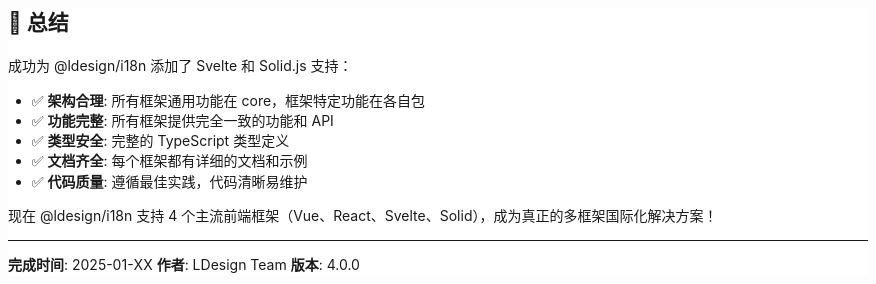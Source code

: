## 🎉 总结

成功为 @ldesign/i18n 添加了 Svelte 和 Solid.js 支持：

- ✅ **架构合理**: 所有框架通用功能在 core，框架特定功能在各自包
- ✅ **功能完整**: 所有框架提供完全一致的功能和 API
- ✅ **类型安全**: 完整的 TypeScript 类型定义
- ✅ **文档齐全**: 每个框架都有详细的文档和示例
- ✅ **代码质量**: 遵循最佳实践，代码清晰易维护

现在 @ldesign/i18n 支持 4 个主流前端框架（Vue、React、Svelte、Solid），成为真正的多框架国际化解决方案！

---

**完成时间**: 2025-01-XX
**作者**: LDesign Team
**版本**: 4.0.0

